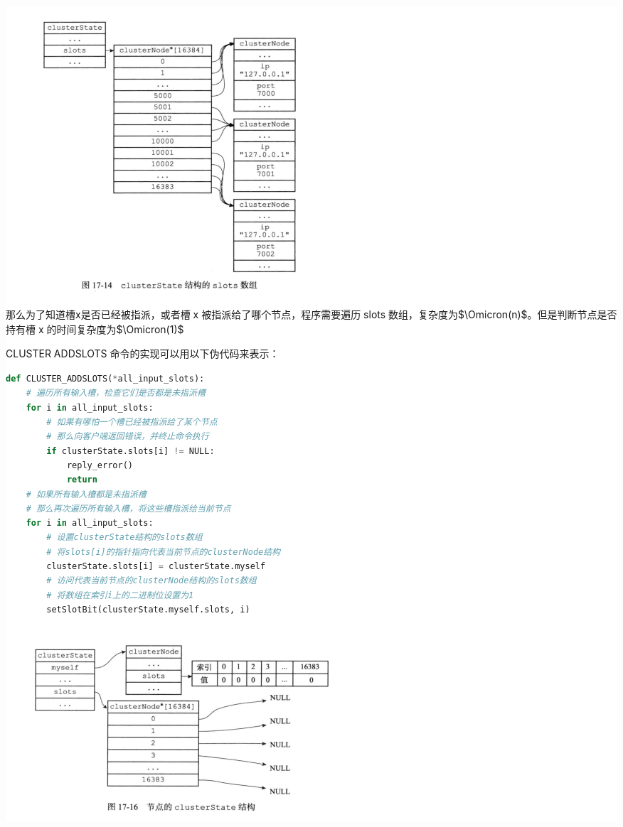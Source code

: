 ![image-20240118150128662](assets/image-20240118150128662.png)



那么为了知道槽x是否已经被指派，或者槽 x 被指派给了哪个节点，程序需要遍历 slots 数组，复杂度为$\Omicron(n)$。但是判断节点是否持有槽 x 的时间复杂度为$\Omicron(1)$

CLUSTER ADDSLOTS 命令的实现可以用以下伪代码来表示：

~~~python
def CLUSTER_ADDSLOTS(*all_input_slots):
    # 遍历所有输入槽，检查它们是否都是未指派槽
    for i in all_input_slots:
        # 如果有哪怕一个槽已经被指派给了某个节点
        # 那么向客户端返回错误，并终止命令执行
        if clusterState.slots[i] != NULL:
            reply_error()
            return
    # 如果所有输入槽都是未指派槽
    # 那么再次遍历所有输入槽，将这些槽指派给当前节点
    for i in all_input_slots:
        # 设置clusterState结构的slots数组
        # 将slots[i]的指针指向代表当前节点的clusterNode结构
        clusterState.slots[i] = clusterState.myself
        # 访问代表当前节点的clusterNode结构的slots数组
        # 将数组在索引i上的二进制位设置为1
        setSlotBit(clusterState.myself.slots, i)
~~~

![image-20240118150723497](assets/image-20240118150723497.png)
